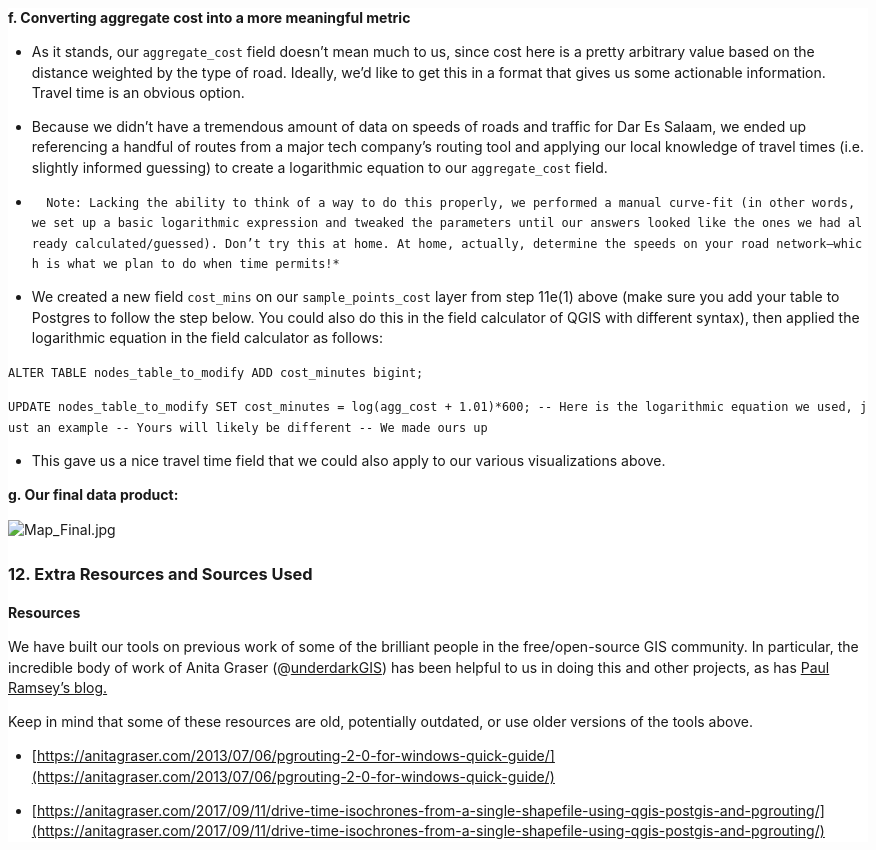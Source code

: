 **f. Converting aggregate cost into a more meaningful metric**

* As it stands, our `aggregate_cost` field doesn’t mean much to us, since cost here is a pretty arbitrary value based on the distance weighted by the type of road. Ideally, we’d like to get this in a format that gives us some actionable information. Travel time is an obvious option.


* Because we didn’t have a tremendous amount of data on speeds of roads and traffic for Dar Es Salaam, we ended up referencing a handful of routes from a major tech company’s routing tool and applying our local knowledge of travel times (i.e. slightly informed guessing) to create a logarithmic equation to our `aggregate_cost` field.

*       Note: Lacking the ability to think of a way to do this properly, we performed a manual curve-fit (in other words, we set up a basic logarithmic expression and tweaked the parameters until our answers looked like the ones we had already calculated/guessed). Don’t try this at home. At home, actually, determine the speeds on your road network—which is what we plan to do when time permits!*

* We created a new field `cost_mins` on our `sample_points_cost` layer from step 11e(1) above (make sure you add your table to Postgres to follow the step below. You could also do this in the field calculator of QGIS with different syntax), then applied the logarithmic equation in the field calculator as follows:

`ALTER TABLE nodes_table_to_modify
ADD cost_minutes bigint;`

`UPDATE nodes_table_to_modify
SET cost_minutes = log(agg_cost + 1.01)*600;
-- Here is the logarithmic equation we used, just an example
-- Yours will likely be different
-- We made ours up`

* This gave us a nice travel time field that we could also apply to our various visualizations above.

**g. Our final data product:**

![Map_Final.jpg](/uploads/Map_Final.jpg)

### **12. Extra Resources and Sources Used**

**Resources**

We have built our tools on previous work of some of the brilliant people in the free/open-source GIS community. In particular, the incredible body of work of Anita Graser (@[underdarkGIS](https://twitter.com/underdarkGIS)) has been helpful to us in doing this and other projects, as has [Paul Ramsey’s blog.](http://blog.cleverelephant.ca/)

Keep in mind that some of these resources are old, potentially outdated, or use older versions of the tools above.

* [https://anitagraser.com/2013/07/06/pgrouting-2-0-for-windows-quick-guide/](https://anitagraser.com/2013/07/06/pgrouting-2-0-for-windows-quick-guide/)


* [https://anitagraser.com/2017/09/11/drive-time-isochrones-from-a-single-shapefile-using-qgis-postgis-and-pgrouting/](https://anitagraser.com/2017/09/11/drive-time-isochrones-from-a-single-shapefile-using-qgis-postgis-and-pgrouting/)
